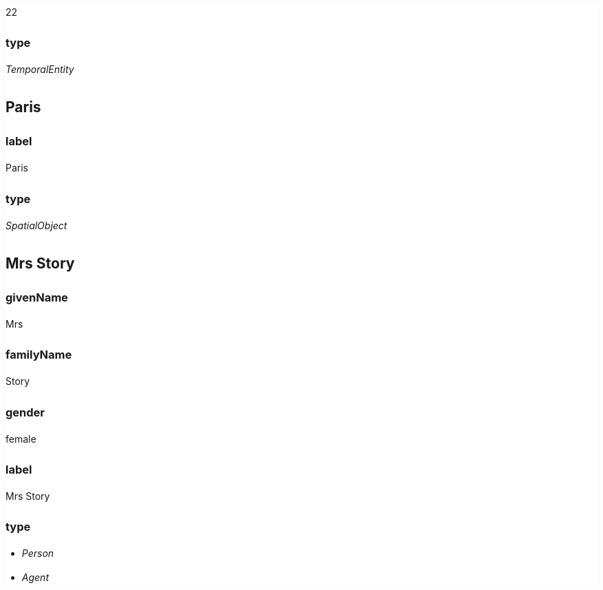 
22

### type


*TemporalEntity*

## Paris

### label


Paris

### type


*SpatialObject*

## Mrs Story

### givenName


Mrs

### familyName


Story

### gender


female

### label


Mrs Story

### type

 - *Person*

 - *Agent*